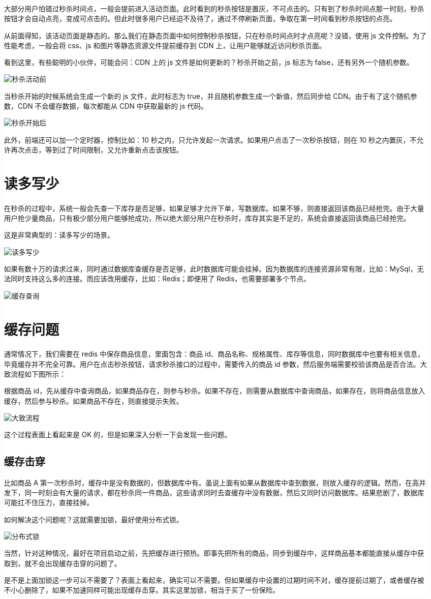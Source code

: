 大部分用户怕错过秒杀时间点，一般会提前进入活动页面。此时看到的秒杀按钮是置灰，不可点击的。只有到了秒杀时间点那一时刻，秒杀按钮才会自动点亮，变成可点击的。但此时很多用户已经迫不及待了，通过不停刷新页面，争取在第一时间看到秒杀按钮的点亮。

从前面得知，该活动页面是静态的。那么我们在静态页面中如何控制秒杀按钮，只在秒杀时间点时才点亮呢？没错，使用 js 文件控制。为了性能考虑，一般会将 css、js 和图片等静态资源文件提前缓存到 CDN 上，让用户能够就近访问秒杀页面。

看到这里，有些聪明的小伙伴，可能会问：CDN 上的 js 文件是如何更新的？秒杀开始之前，js 标志为 false，还有另外一个随机参数。

![秒杀活动前](https://pic.imgdb.cn/item/6110dca95132923bf8cad2dd.jpg)

当秒杀开始的时候系统会生成一个新的 js 文件，此时标志为 true，并且随机参数生成一个新值，然后同步给 CDN。由于有了这个随机参数，CDN 不会缓存数据，每次都能从 CDN 中获取最新的 js 代码。

![秒杀开始后](https://pic.imgdb.cn/item/6110dcc55132923bf8cb10f9.jpg)

此外，前端还可以加一个定时器，控制比如：10 秒之内，只允许发起一次请求。如果用户点击了一次秒杀按钮，则在 10 秒之内置灰，不允许再次点击，等到过了时间限制，又允许重新点击该按钮。

# 读多写少

在秒杀的过程中，系统一般会先查一下库存是否足够，如果足够才允许下单，写数据库。如果不够，则直接返回该商品已经抢完。由于大量用户抢少量商品，只有极少部分用户能够抢成功，所以绝大部分用户在秒杀时，库存其实是不足的，系统会直接返回该商品已经抢完。

这是非常典型的：读多写少的场景。

![读多写少](https://pic.imgdb.cn/item/6110dde25132923bf8cdf040.jpg)

如果有数十万的请求过来，同时通过数据库查缓存是否足够，此时数据库可能会挂掉。因为数据库的连接资源非常有限，比如：MySql，无法同时支持这么多的连接。而应该改用缓存，比如：Redis；即便用了 Redis，也需要部署多个节点。

![缓存查询](https://pic.imgdb.cn/item/6110de115132923bf8ce55b2.jpg)

# 缓存问题

通常情况下，我们需要在 redis 中保存商品信息，里面包含：商品 id、商品名称、规格属性、库存等信息，同时数据库中也要有相关信息，毕竟缓存并不完全可靠。用户在点击秒杀按钮，请求秒杀接口的过程中，需要传入的商品 id 参数，然后服务端需要校验该商品是否合法。大致流程如下图所示：

根据商品 id，先从缓存中查询商品，如果商品存在，则参与秒杀。如果不存在，则需要从数据库中查询商品，如果存在，则将商品信息放入缓存，然后参与秒杀。如果商品不存在，则直接提示失败。

![大致流程](https://pic.imgdb.cn/item/6110de405132923bf8ceb1c3.jpg)

这个过程表面上看起来是 OK 的，但是如果深入分析一下会发现一些问题。

## 缓存击穿

比如商品 A 第一次秒杀时，缓存中是没有数据的，但数据库中有。虽说上面有如果从数据库中查到数据，则放入缓存的逻辑。然而，在高并发下，同一时刻会有大量的请求，都在秒杀同一件商品，这些请求同时去查缓存中没有数据，然后又同时访问数据库。结果悲剧了，数据库可能扛不住压力，直接挂掉。

如何解决这个问题呢？这就需要加锁，最好使用分布式锁。

![分布式锁](https://pic.imgdb.cn/item/6110dee55132923bf8d02442.jpg)

当然，针对这种情况，最好在项目启动之前，先把缓存进行预热。即事先把所有的商品，同步到缓存中，这样商品基本都能直接从缓存中获取到，就不会出现缓存击穿的问题了。

是不是上面加锁这一步可以不需要了？表面上看起来，确实可以不需要。但如果缓存中设置的过期时间不对，缓存提前过期了，或者缓存被不小心删除了，如果不加速同样可能出现缓存击穿。其实这里加锁，相当于买了一份保险。
